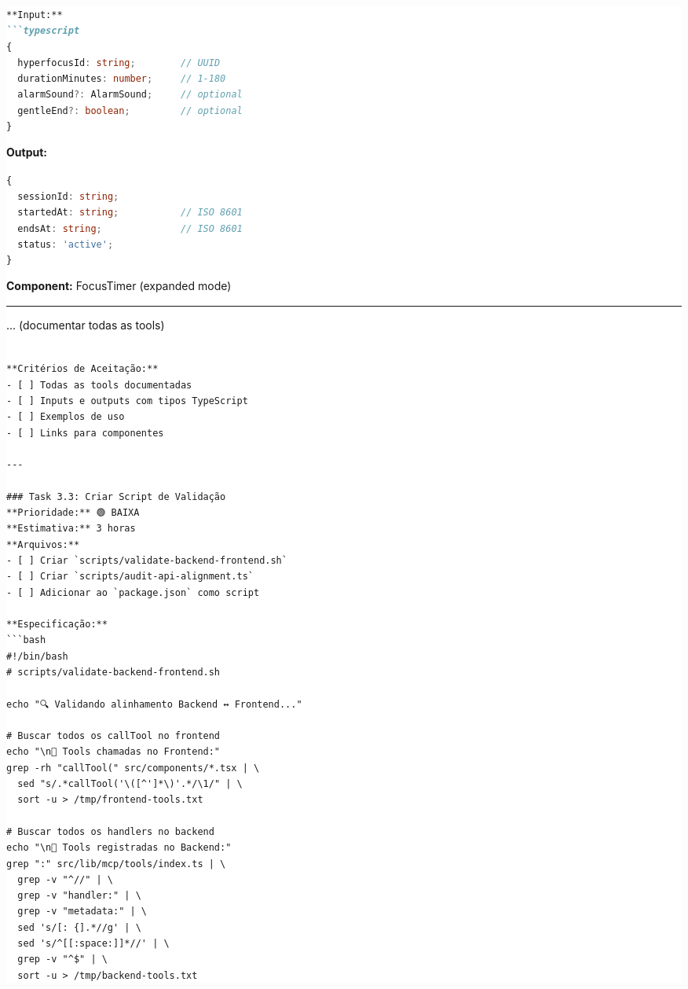 ```markdown
**Input:**
```typescript
{
  hyperfocusId: string;        // UUID
  durationMinutes: number;     // 1-180
  alarmSound?: AlarmSound;     // optional
  gentleEnd?: boolean;         // optional
}
```

**Output:**
```typescript
{
  sessionId: string;
  startedAt: string;           // ISO 8601
  endsAt: string;              // ISO 8601
  status: 'active';
}
```

**Component:** FocusTimer (expanded mode)

---

... (documentar todas as tools)
```

**Critérios de Aceitação:**
- [ ] Todas as tools documentadas
- [ ] Inputs e outputs com tipos TypeScript
- [ ] Exemplos de uso
- [ ] Links para componentes

---

### Task 3.3: Criar Script de Validação
**Prioridade:** 🟢 BAIXA  
**Estimativa:** 3 horas  
**Arquivos:**
- [ ] Criar `scripts/validate-backend-frontend.sh`
- [ ] Criar `scripts/audit-api-alignment.ts`
- [ ] Adicionar ao `package.json` como script

**Especificação:**
```bash
#!/bin/bash
# scripts/validate-backend-frontend.sh

echo "🔍 Validando alinhamento Backend ↔ Frontend..."

# Buscar todos os callTool no frontend
echo "\n📱 Tools chamadas no Frontend:"
grep -rh "callTool(" src/components/*.tsx | \
  sed "s/.*callTool('\([^']*\)'.*/\1/" | \
  sort -u > /tmp/frontend-tools.txt

# Buscar todos os handlers no backend
echo "\n🔧 Tools registradas no Backend:"
grep ":" src/lib/mcp/tools/index.ts | \
  grep -v "^//" | \
  grep -v "handler:" | \
  grep -v "metadata:" | \
  sed 's/[: {].*//g' | \
  sed 's/^[[:space:]]*//' | \
  grep -v "^$" | \
  sort -u > /tmp/backend-tools.txt
```